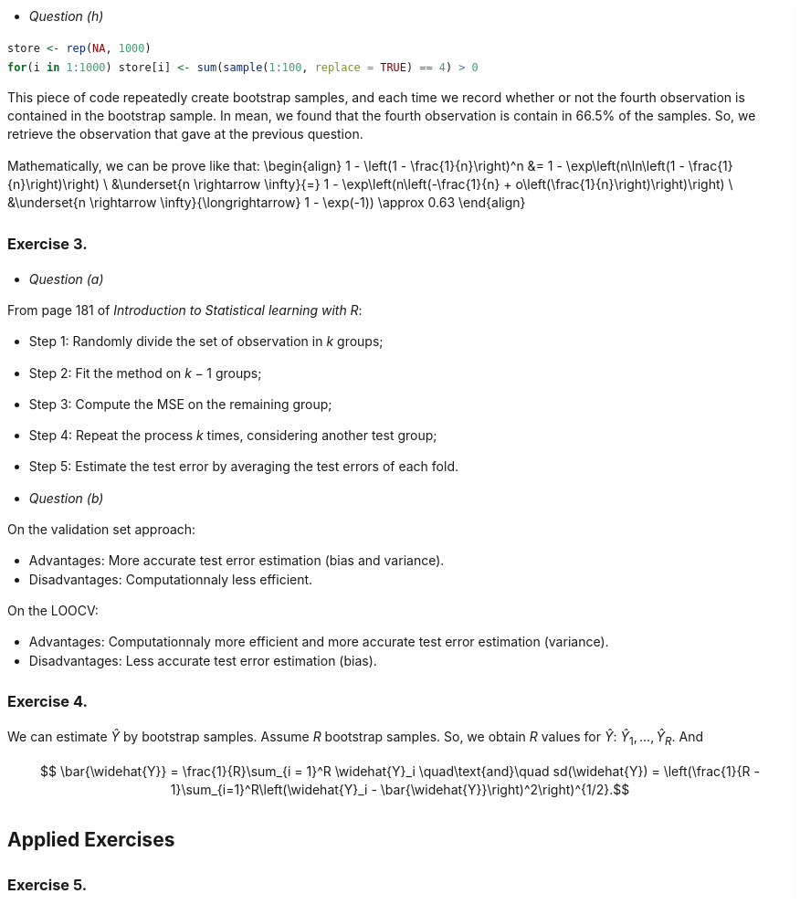 * *Question (h)*

```r
store <- rep(NA, 1000)
for(i in 1:1000) store[i] <- sum(sample(1:100, replace = TRUE) == 4) > 0
```

This piece of code repeatedly create bootstrap samples, and each time we record whether or not the fourth observation is contained in the bootstrap sample. In mean, we found that the fourth observation is contain in 66.5% of the samples. So, we retrieve the observation that gave at the previous question.

Mathematically, we can be prove like that:
\begin{align}
1 - \left(1 - \frac{1}{n}\right)^n &= 1 - \exp\left(n\ln\left(1 - \frac{1}{n}\right)\right) \\
&\underset{n \rightarrow \infty}{=} 1 - \exp\left(n\left(-\frac{1}{n} + o\left(\frac{1}{n}\right)\right)\right) \\ 
&\underset{n \rightarrow \infty}{\longrightarrow} 1 - \exp(-1)) \approx 0.63
\end{align}

### Exercise 3.

* *Question (a)*

From page 181 of *Introduction to Statistical learning with R*:

  * Step 1: Randomly divide the set of observation in $k$ groups;
  * Step 2: Fit the method on $k-1$ groups;
  * Step 3: Compute the MSE on the remaining group;
  * Step 4: Repeat the process $k$ times, considering another test group;
  * Step 5: Estimate the test error by averaging the test errors of each fold.

* *Question (b)*

On the validation set approach:

* Advantages: More accurate test error estimation (bias and variance).
* Disadvantages: Computationnaly less efficient.

On the LOOCV:

* Advantages: Computationnaly more efficient and more accurate test error estimation (variance).
* Disadvantages: Less accurate test error estimation (bias).

### Exercise 4.

We can estimate $\widehat{Y}$ by bootstrap samples. Assume $R$ bootstrap samples. So, we obtain $R$ values for $\widehat{Y}$: $\widehat{Y}_1, \dots, \widehat{Y}_R$.
And

$$ \bar{\widehat{Y}} = \frac{1}{R}\sum_{i = 1}^R \widehat{Y}_i \quad\text{and}\quad sd(\widehat{Y}) = \left(\frac{1}{R - 1}\sum_{i=1}^R\left(\widehat{Y}_i - \bar{\widehat{Y}}\right)^2\right)^{1/2}.$$


## Applied Exercises

### Exercise 5.

